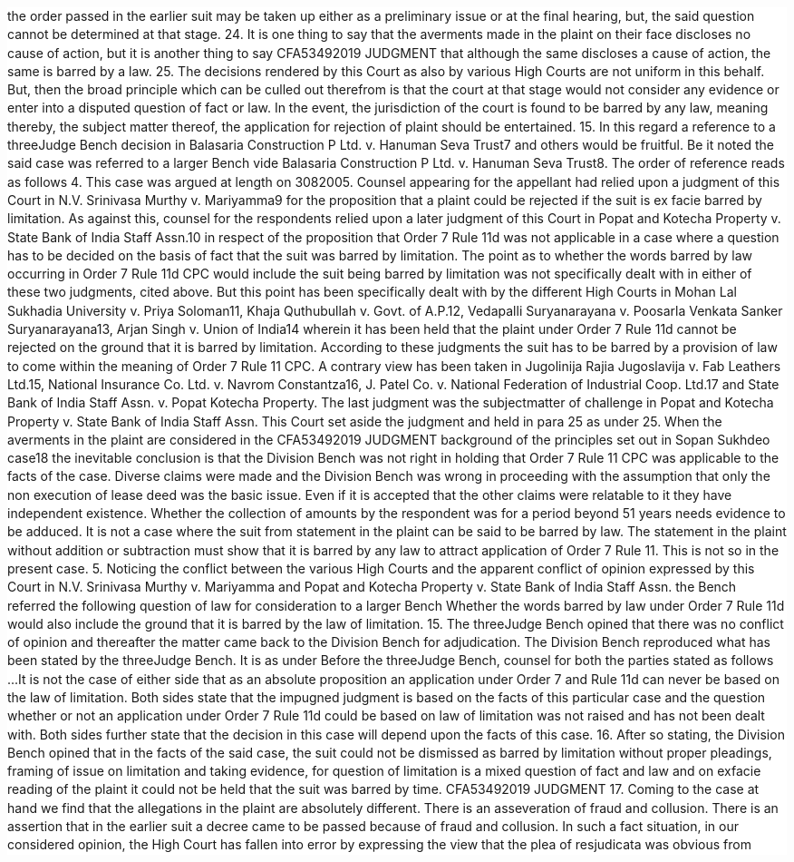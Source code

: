 the order passed in the earlier suit may be taken up either as a preliminary issue or at the final hearing, but, the said question cannot be determined at that stage. 24. It is one thing to say that the averments made in the plaint on their face discloses no cause of action, but it is another thing to say CFA53492019 JUDGMENT that although the same discloses a cause of action, the same is barred by a law. 25. The decisions rendered by this Court as also by various High Courts are not uniform in this behalf. But, then the broad principle which can be culled out therefrom is that the court at that stage would not consider any evidence or enter into a disputed question of fact or law. In the event, the jurisdiction of the court is found to be barred by any law, meaning thereby, the subject matter thereof, the application for rejection of plaint should be entertained. 15. In this regard a reference to a threeJudge Bench decision in Balasaria Construction P Ltd. v. Hanuman Seva Trust7 and others would be fruitful. Be it noted the said case was referred to a larger Bench vide Balasaria Construction P Ltd. v. Hanuman Seva Trust8. The order of reference reads as follows 4. This case was argued at length on 3082005. Counsel appearing for the appellant had relied upon a judgment of this Court in N.V. Srinivasa Murthy v. Mariyamma9 for the proposition that a plaint could be rejected if the suit is ex facie barred by limitation. As against this, counsel for the respondents relied upon a later judgment of this Court in Popat and Kotecha Property v. State Bank of India Staff Assn.10 in respect of the proposition that Order 7 Rule 11d was not applicable in a case where a question has to be decided on the basis of fact that the suit was barred by limitation. The point as to whether the words barred by law occurring in Order 7 Rule 11d CPC would include the suit being barred by limitation was not specifically dealt with in either of these two judgments, cited above. But this point has been specifically dealt with by the different High Courts in Mohan Lal Sukhadia University v. Priya Soloman11, Khaja Quthubullah v. Govt. of A.P.12, Vedapalli Suryanarayana v. Poosarla Venkata Sanker Suryanarayana13, Arjan Singh v. Union of India14 wherein it has been held that the plaint under Order 7 Rule 11d cannot be rejected on the ground that it is barred by limitation. According to these judgments the suit has to be barred by a provision of law to come within the meaning of Order 7 Rule 11 CPC. A contrary view has been taken in Jugolinija Rajia Jugoslavija v. Fab Leathers Ltd.15, National Insurance Co. Ltd. v. Navrom Constantza16, J. Patel  Co. v. National Federation of Industrial Coop. Ltd.17 and State Bank of India Staff Assn. v. Popat  Kotecha Property. The last judgment was the subjectmatter of challenge in Popat and Kotecha Property v. State Bank of India Staff Assn. This Court set aside the judgment and held in para 25 as under 25. When the averments in the plaint are considered in the CFA53492019 JUDGMENT background of the principles set out in Sopan Sukhdeo case18 the inevitable conclusion is that the Division Bench was not right in holding that Order 7 Rule 11 CPC was applicable to the facts of the case. Diverse claims were made and the Division Bench was wrong in proceeding with the assumption that only the non execution of lease deed was the basic issue. Even if it is accepted that the other claims were relatable to it they have independent existence. Whether the collection of amounts by the respondent was for a period beyond 51 years needs evidence to be adduced. It is not a case where the suit from statement in the plaint can be said to be barred by law. The statement in the plaint without addition or subtraction must show that it is barred by any law to attract application of Order 7 Rule 11. This is not so in the present case. 5. Noticing the conflict between the various High Courts and the apparent conflict of opinion expressed by this Court in N.V. Srinivasa Murthy v. Mariyamma and Popat and Kotecha Property v. State Bank of India Staff Assn. the Bench referred the following question of law for consideration to a larger Bench Whether the words barred by law under Order 7 Rule 11d would also include the ground that it is barred by the law of limitation. 15. The threeJudge Bench opined that there was no conflict of opinion and thereafter the matter came back to the Division Bench for adjudication. The Division Bench reproduced what has been stated by the threeJudge Bench. It is as under Before the threeJudge Bench, counsel for both the parties stated as follows ...It is not the case of either side that as an absolute proposition an application under Order 7 and Rule 11d can never be based on the law of limitation. Both sides state that the impugned judgment is based on the facts of this particular case and the question whether or not an application under Order 7 Rule 11d could be based on law of limitation was not raised and has not been dealt with. Both sides further state that the decision in this case will depend upon the facts of this case. 16. After so stating, the Division Bench opined that in the facts of the said case, the suit could not be dismissed as barred by limitation without proper pleadings, framing of issue on limitation and taking evidence, for question of limitation is a mixed question of fact and law and on exfacie reading of the plaint it could not be held that the suit was barred by time. CFA53492019 JUDGMENT 17. Coming to the case at hand we find that the allegations in the plaint are absolutely different. There is an asseveration of fraud and collusion. There is an assertion that in the earlier suit a decree came to be passed because of fraud and collusion. In such a fact situation, in our considered opinion, the High Court has fallen into error by expressing the view that the plea of resjudicata was obvious from